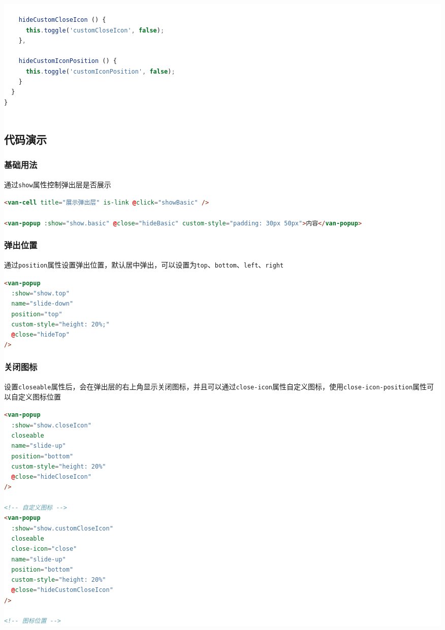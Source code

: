 ```js

    hideCustomCloseIcon () {
      this.toggle('customCloseIcon', false);
    },

    hideCustomIconPosition () {
      this.toggle('customIconPosition', false);
    }
  }
}
  
```

## 代码演示

### 基础用法

通过`show`属性控制弹出层是否展示

```html
<van-cell title="展示弹出层" is-link @click="showBasic" />

<van-popup :show="show.basic" @close="hideBasic" custom-style="padding: 30px 50px">内容</van-popup>
```


### 弹出位置

通过`position`属性设置弹出位置，默认居中弹出，可以设置为`top`、`bottom`、`left`、`right`

```html
<van-popup
  :show="show.top"
  name="slide-down"
  position="top"
  custom-style="height: 20%;"
  @close="hideTop"
/>
```

### 关闭图标

设置`closeable`属性后，会在弹出层的右上角显示关闭图标，并且可以通过`close-icon`属性自定义图标，使用`close-icon-position`属性可以自定义图标位置

```html
<van-popup
  :show="show.closeIcon"
  closeable
  name="slide-up"
  position="bottom"
  custom-style="height: 20%"
  @close="hideCloseIcon"
/>

<!-- 自定义图标 -->
<van-popup
  :show="show.customCloseIcon"
  closeable
  close-icon="close"
  name="slide-up"
  position="bottom"
  custom-style="height: 20%"
  @close="hideCustomCloseIcon"
/>

<!-- 图标位置 -->
```